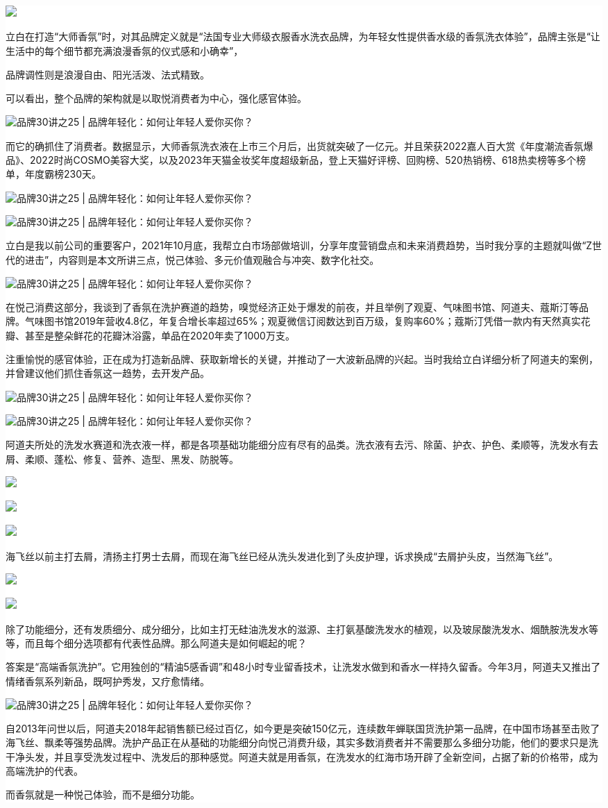 ![](https://image.yunyingpai.com/wp/2023/08/2iK2t9Bxr3nTW3BkMwQi.jpg)

立白在打造“大师香氛”时，对其品牌定义就是“法国专业大师级衣服香水洗衣品牌，为年轻女性提供香水级的香氛洗衣体验”，品牌主张是“让生活中的每个细节都充满浪漫香氛的仪式感和小确幸”，

品牌调性则是浪漫自由、阳光活泼、法式精致。

可以看出，整个品牌的架构就是以取悦消费者为中心，强化感官体验。

![品牌30讲之25 | 品牌年轻化：如何让年轻人爱你买你？](https://image.yunyingpai.com/wp/2023/08/9dpSlzd1n5UZ2y0WOkAN.jpeg)

而它的确抓住了消费者。数据显示，大师香氛洗衣液在上市三个月后，出货就突破了一亿元。并且荣获2022嘉人百大赏《年度潮流香氛爆品》、2022时尚COSMO美容大奖，以及2023年天猫金妆奖年度超级新品，登上天猫好评榜、回购榜、520热销榜、618热卖榜等多个榜单，年度霸榜230天。

![品牌30讲之25 | 品牌年轻化：如何让年轻人爱你买你？](https://image.yunyingpai.com/wp/2023/08/dH1Y81TDf068964eSIje.png)

![品牌30讲之25 | 品牌年轻化：如何让年轻人爱你买你？](https://image.yunyingpai.com/wp/2023/08/p1ojzTqlEKUWvGjmOFPK.png)

立白是我以前公司的重要客户，2021年10月底，我帮立白市场部做培训，分享年度营销盘点和未来消费趋势，当时我分享的主题就叫做“Z世代的进击”，内容则是本文所讲三点，悦己体验、多元价值观融合与冲突、数字化社交。

![品牌30讲之25 | 品牌年轻化：如何让年轻人爱你买你？](https://image.yunyingpai.com/wp/2023/08/7T9LDJeJi9GcrCVpt1gN.jpeg)

在悦己消费这部分，我谈到了香氛在洗护赛道的趋势，嗅觉经济正处于爆发的前夜，并且举例了观夏、气味图书馆、阿道夫、蔻斯汀等品牌。气味图书馆2019年营收4.8亿，年复合增长率超过65%；观夏微信订阅数达到百万级，复购率60%；蔻斯汀凭借一款内有天然真实花瓣、甚至是整朵鲜花的花瓣沐浴露，单品在2020年卖了1000万支。

注重愉悦的感官体验，正在成为打造新品牌、获取新增长的关键，并推动了一大波新品牌的兴起。当时我给立白详细分析了阿道夫的案例，并曾建议他们抓住香氛这一趋势，去开发产品。

![品牌30讲之25 | 品牌年轻化：如何让年轻人爱你买你？](https://image.yunyingpai.com/wp/2023/08/ufYVPk4aeSEEgHT5TyxM.jpeg)

![品牌30讲之25 | 品牌年轻化：如何让年轻人爱你买你？](https://image.yunyingpai.com/wp/2023/08/5hAJ4TicYM42qgXeKBSD.jpeg)

阿道夫所处的洗发水赛道和洗衣液一样，都是各项基础功能细分应有尽有的品类。洗衣液有去污、除菌、护衣、护色、柔顺等，洗发水有去屑、柔顺、蓬松、修复、营养、造型、黑发、防脱等。

![](https://image.yunyingpai.com/wp/2023/08/PGhaew3lkM8xpzMCUCCP.jpg)

![](https://image.yunyingpai.com/wp/2023/08/t3uLooQV59iIK3OuveAd.jpg)

![](https://image.yunyingpai.com/wp/2023/08/FwTKrJGppDtY7nJgpvfJ.jpg)

海飞丝以前主打去屑，清扬主打男士去屑，而现在海飞丝已经从洗头发进化到了头皮护理，诉求换成“去屑护头皮，当然海飞丝”。

![](https://image.yunyingpai.com/wp/2023/08/3edj2g8m44omwMeVyKvR.jpg)

![](https://image.yunyingpai.com/wp/2023/08/q9zqSj3NdKclQxsUrtlq.jpg)

除了功能细分，还有发质细分、成分细分，比如主打无硅油洗发水的滋源、主打氨基酸洗发水的植观，以及玻尿酸洗发水、烟酰胺洗发水等等，而且每个细分选项都有代表性品牌。那么阿道夫是如何崛起的呢？

答案是“高端香氛洗护”。它用独创的“精油5感香调”和48小时专业留香技术，让洗发水做到和香水一样持久留香。今年3月，阿道夫又推出了情绪香氛系列新品，既呵护秀发，又疗愈情绪。

![品牌30讲之25 | 品牌年轻化：如何让年轻人爱你买你？](https://image.yunyingpai.com/wp/2023/08/LgLxp7ntl3fDGdvAq9BV.jpeg)

自2013年问世以后，阿道夫2018年起销售额已经过百亿，如今更是突破150亿元，连续数年蝉联国货洗护第一品牌，在中国市场甚至击败了海飞丝、飘柔等强势品牌。洗护产品正在从基础的功能细分向悦己消费升级，其实多数消费者并不需要那么多细分功能，他们的要求只是洗干净头发，并且享受洗发过程中、洗发后的那种感觉。阿道夫就是用香氛，在洗发水的红海市场开辟了全新空间，占据了新的价格带，成为高端洗护的代表。

而香氛就是一种悦己体验，而不是细分功能。
